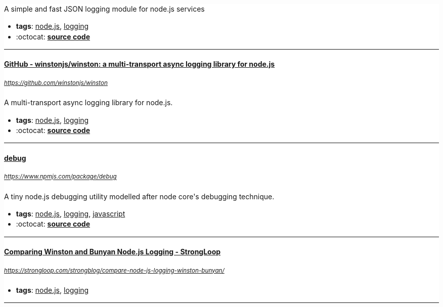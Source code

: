 A simple and fast JSON logging module for node.js services
* **tags**: [node.js](../tagged/node.js.md), [logging](../tagged/logging.md)
* :octocat: **[source code](https://github.com/trentm/node-bunyan)**
---
#### [GitHub - winstonjs/winston: a multi-transport async logging library for node.js](https://github.com/winstonjs/winston)
_<sup>https://github.com/winstonjs/winston</sup>_

A multi-transport async logging library for node.js.
* **tags**: [node.js](../tagged/node.js.md), [logging](../tagged/logging.md)
* :octocat: **[source code](https://github.com/winstonjs/winston)**
---
#### [debug](https://www.npmjs.com/package/debug)
_<sup>https://www.npmjs.com/package/debug</sup>_

A tiny node.js debugging utility modelled after node core's debugging technique.
* **tags**: [node.js](../tagged/node.js.md), [logging](../tagged/logging.md), [javascript](../tagged/javascript.md)
* :octocat: **[source code](https://github.com/visionmedia/debug)**
---
#### [Comparing Winston and Bunyan Node.js Logging - StrongLoop](https://strongloop.com/strongblog/compare-node-js-logging-winston-bunyan/)
_<sup>https://strongloop.com/strongblog/compare-node-js-logging-winston-bunyan/</sup>_

* **tags**: [node.js](../tagged/node.js.md), [logging](../tagged/logging.md)
---
